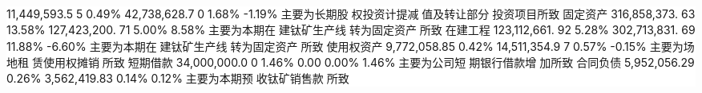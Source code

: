 11,449,593.5
5
0.49%
42,738,628.7
0
1.68%
-1.19%
主要为长期股
权投资计提减
值及转让部分
投资项目所致
固定资产
316,858,373.
63
13.58%
127,423,200.
71
5.00%
8.58%
主要为本期在
建钛矿生产线
转为固定资产
所致
在建工程
123,112,661.
92
5.28%
302,713,831.
69
11.88%
-6.60%
主要为本期在
建钛矿生产线
转为固定资产
所致
使用权资产
9,772,058.85
0.42%
14,511,354.9
7
0.57%
-0.15%
主要为场地租
赁使用权摊销
所致
短期借款
34,000,000.0
0
1.46%
0.00
0.00%
1.46%
主要为公司短
期银行借款增
加所致
合同负债
5,952,056.29
0.26%
3,562,419.83
0.14%
0.12%
主要为本期预
收钛矿销售款
所致